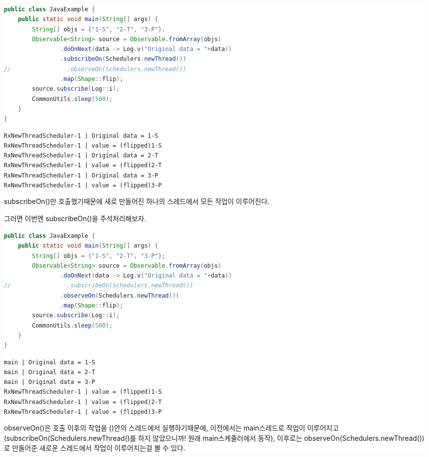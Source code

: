 ```java
public class JavaExample {
    public static void main(String[] args) {
        String[] objs = {"1-S", "2-T", "3-P"};
        Observable<String> source = Observable.fromArray(objs)
                .doOnNext(data -> Log.v("Original data = "+data))
                .subscribeOn(Schedulers.newThread())
//                .observeOn(Schedulers.newThread())
                .map(Shape::flip);
        source.subscribe(Log::i);
        CommonUtils.sleep(500);
    }
}
```

```
RxNewThreadScheduler-1 | Original data = 1-S
RxNewThreadScheduler-1 | value = (flipped)1-S
RxNewThreadScheduler-1 | Original data = 2-T
RxNewThreadScheduler-1 | value = (flipped)2-T
RxNewThreadScheduler-1 | Original data = 3-P
RxNewThreadScheduler-1 | value = (flipped)3-P
```

subscribeOn()만 호출했기때문에 새로 만들어진 하나의 스레드에서 모든 작업이 이루어진다.

그러면 이번엔 subscribeOn()을 주석처리해보자.

```java
public class JavaExample {
    public static void main(String[] args) {
        String[] objs = {"1-S", "2-T", "3-P"};
        Observable<String> source = Observable.fromArray(objs)
                .doOnNext(data -> Log.v("Original data = "+data))
//                .subscribeOn(Schedulers.newThread())
                .observeOn(Schedulers.newThread())
                .map(Shape::flip);
        source.subscribe(Log::i);
        CommonUtils.sleep(500);
    }
}
```

```
main | Original data = 1-S
main | Original data = 2-T
main | Original data = 3-P
RxNewThreadScheduler-1 | value = (flipped)1-S
RxNewThreadScheduler-1 | value = (flipped)2-T
RxNewThreadScheduler-1 | value = (flipped)3-P
```

observeOn()은 호출 이후의 작업을 ()안의 스레드에서 실행하기때문에, 이전에서는 main스레드로 작업이 이루어지고(subscribeOn(Schedulers.newThread()를 하지 않았으니까! 원래 main스케줄러에서 동작), 이후로는 observeOn(Schedulers.newThread())로 만들어준 새로운 스레드에서 작업이 이루어지는걸 볼 수 있다.
